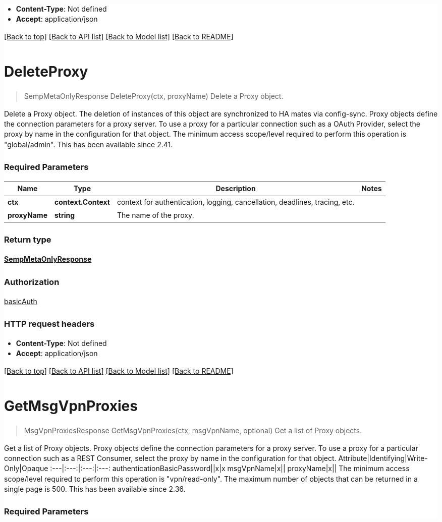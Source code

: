  - **Content-Type**: Not defined
 - **Accept**: application/json

[[Back to top]](#) [[Back to API list]](../README.md#documentation-for-api-endpoints) [[Back to Model list]](../README.md#documentation-for-models) [[Back to README]](../README.md)

# **DeleteProxy**
> SempMetaOnlyResponse DeleteProxy(ctx, proxyName)
Delete a Proxy object.

Delete a Proxy object. The deletion of instances of this object are synchronized to HA mates via config-sync.  Proxy objects define the connection parameters for a proxy server. To use a proxy for a particular connection such as a OAuth Provider, select the proxy by name in the configuration for that object.  The minimum access scope/level required to perform this operation is \"global/admin\".  This has been available since 2.41.

### Required Parameters

Name | Type | Description  | Notes
------------- | ------------- | ------------- | -------------
 **ctx** | **context.Context** | context for authentication, logging, cancellation, deadlines, tracing, etc.
  **proxyName** | **string**| The name of the proxy. | 

### Return type

[**SempMetaOnlyResponse**](SempMetaOnlyResponse.md)

### Authorization

[basicAuth](../README.md#basicAuth)

### HTTP request headers

 - **Content-Type**: Not defined
 - **Accept**: application/json

[[Back to top]](#) [[Back to API list]](../README.md#documentation-for-api-endpoints) [[Back to Model list]](../README.md#documentation-for-models) [[Back to README]](../README.md)

# **GetMsgVpnProxies**
> MsgVpnProxiesResponse GetMsgVpnProxies(ctx, msgVpnName, optional)
Get a list of Proxy objects.

Get a list of Proxy objects.  Proxy objects define the connection parameters for a proxy server. To use a proxy for a particular connection such as a REST Consumer, select the proxy by name in the configuration for that object.   Attribute|Identifying|Write-Only|Opaque :---|:---:|:---:|:---: authenticationBasicPassword||x|x msgVpnName|x|| proxyName|x||    The minimum access scope/level required to perform this operation is \"vpn/read-only\".  The maximum number of objects that can be returned in a single page is 500.  This has been available since 2.36.

### Required Parameters
